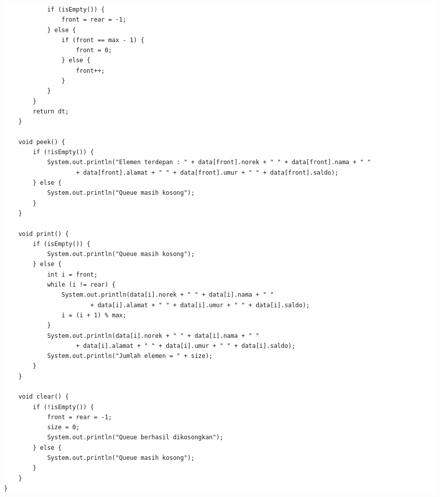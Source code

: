 ```
            if (isEmpty()) {
                front = rear = -1;
            } else {
                if (front == max - 1) {
                    front = 0;
                } else {
                    front++;
                }
            }
        }
        return dt;
    }

    void peek() {
        if (!isEmpty()) {
            System.out.println("Elemen terdepan : " + data[front].norek + " " + data[front].nama + " "
                    + data[front].alamat + " " + data[front].umur + " " + data[front].saldo);
        } else {
            System.out.println("Queue masih kosong");
        }
    }

    void print() {
        if (isEmpty()) {
            System.out.println("Queue masih kosong");
        } else {
            int i = front;
            while (i != rear) {
                System.out.println(data[i].norek + " " + data[i].nama + " "
                        + data[i].alamat + " " + data[i].umur + " " + data[i].saldo);
                i = (i + 1) % max;
            }
            System.out.println(data[i].norek + " " + data[i].nama + " "
                    + data[i].alamat + " " + data[i].umur + " " + data[i].saldo);
            System.out.println("Jumlah elemen = " + size);
        }
    }

    void clear() {
        if (!isEmpty()) {
            front = rear = -1;
            size = 0;
            System.out.println("Queue berhasil dikosongkan");
        } else {
            System.out.println("Queue masih kosong");
        }
    }
}
```
